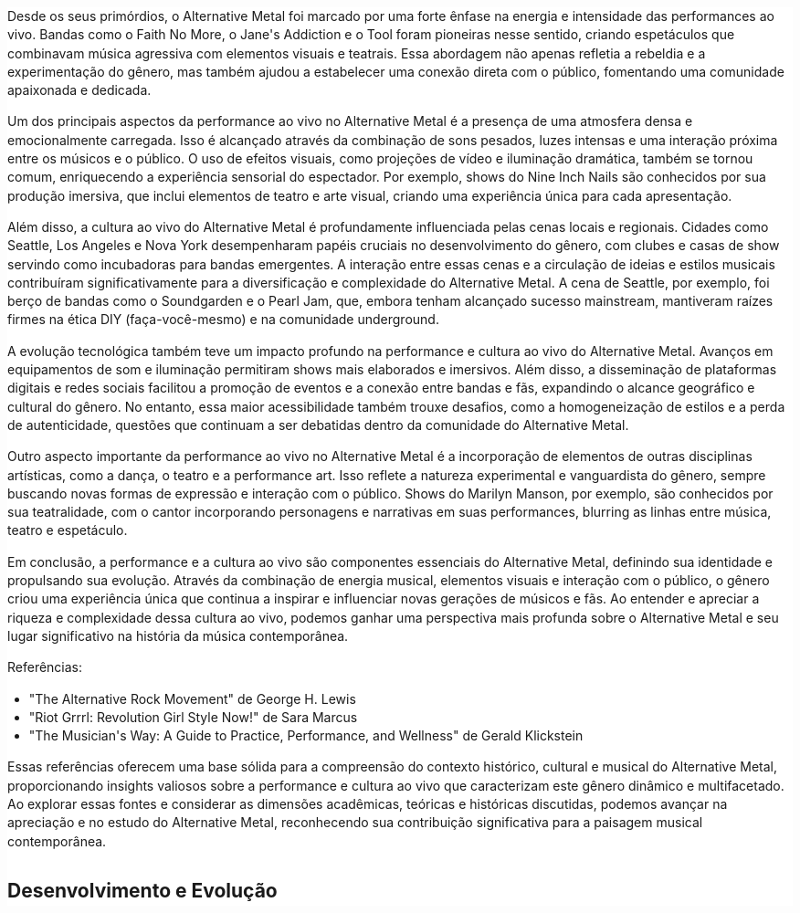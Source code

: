 Desde os seus primórdios, o Alternative Metal foi marcado por uma forte ênfase na energia e intensidade das performances ao vivo. Bandas como o Faith No More, o Jane's Addiction e o Tool foram pioneiras nesse sentido, criando espetáculos que combinavam música agressiva com elementos visuais e teatrais. Essa abordagem não apenas refletia a rebeldia e a experimentação do gênero, mas também ajudou a estabelecer uma conexão direta com o público, fomentando uma comunidade apaixonada e dedicada.

Um dos principais aspectos da performance ao vivo no Alternative Metal é a presença de uma atmosfera densa e emocionalmente carregada. Isso é alcançado através da combinação de sons pesados, luzes intensas e uma interação próxima entre os músicos e o público. O uso de efeitos visuais, como projeções de vídeo e iluminação dramática, também se tornou comum, enriquecendo a experiência sensorial do espectador. Por exemplo, shows do Nine Inch Nails são conhecidos por sua produção imersiva, que inclui elementos de teatro e arte visual, criando uma experiência única para cada apresentação.

Além disso, a cultura ao vivo do Alternative Metal é profundamente influenciada pelas cenas locais e regionais. Cidades como Seattle, Los Angeles e Nova York desempenharam papéis cruciais no desenvolvimento do gênero, com clubes e casas de show servindo como incubadoras para bandas emergentes. A interação entre essas cenas e a circulação de ideias e estilos musicais contribuíram significativamente para a diversificação e complexidade do Alternative Metal. A cena de Seattle, por exemplo, foi berço de bandas como o Soundgarden e o Pearl Jam, que, embora tenham alcançado sucesso mainstream, mantiveram raízes firmes na ética DIY (faça-você-mesmo) e na comunidade underground.

A evolução tecnológica também teve um impacto profundo na performance e cultura ao vivo do Alternative Metal. Avanços em equipamentos de som e iluminação permitiram shows mais elaborados e imersivos. Além disso, a disseminação de plataformas digitais e redes sociais facilitou a promoção de eventos e a conexão entre bandas e fãs, expandindo o alcance geográfico e cultural do gênero. No entanto, essa maior acessibilidade também trouxe desafios, como a homogeneização de estilos e a perda de autenticidade, questões que continuam a ser debatidas dentro da comunidade do Alternative Metal.

Outro aspecto importante da performance ao vivo no Alternative Metal é a incorporação de elementos de outras disciplinas artísticas, como a dança, o teatro e a performance art. Isso reflete a natureza experimental e vanguardista do gênero, sempre buscando novas formas de expressão e interação com o público. Shows do Marilyn Manson, por exemplo, são conhecidos por sua teatralidade, com o cantor incorporando personagens e narrativas em suas performances, blurring as linhas entre música, teatro e espetáculo.

Em conclusão, a performance e a cultura ao vivo são componentes essenciais do Alternative Metal, definindo sua identidade e propulsando sua evolução. Através da combinação de energia musical, elementos visuais e interação com o público, o gênero criou uma experiência única que continua a inspirar e influenciar novas gerações de músicos e fãs. Ao entender e apreciar a riqueza e complexidade dessa cultura ao vivo, podemos ganhar uma perspectiva mais profunda sobre o Alternative Metal e seu lugar significativo na história da música contemporânea.

Referências:

- "The Alternative Rock Movement" de George H. Lewis
- "Riot Grrrl: Revolution Girl Style Now!" de Sara Marcus
- "The Musician's Way: A Guide to Practice, Performance, and Wellness" de Gerald Klickstein

Essas referências oferecem uma base sólida para a compreensão do contexto histórico, cultural e musical do Alternative Metal, proporcionando insights valiosos sobre a performance e cultura ao vivo que caracterizam este gênero dinâmico e multifacetado. Ao explorar essas fontes e considerar as dimensões acadêmicas, teóricas e históricas discutidas, podemos avançar na apreciação e no estudo do Alternative Metal, reconhecendo sua contribuição significativa para a paisagem musical contemporânea.

## Desenvolvimento e Evolução
